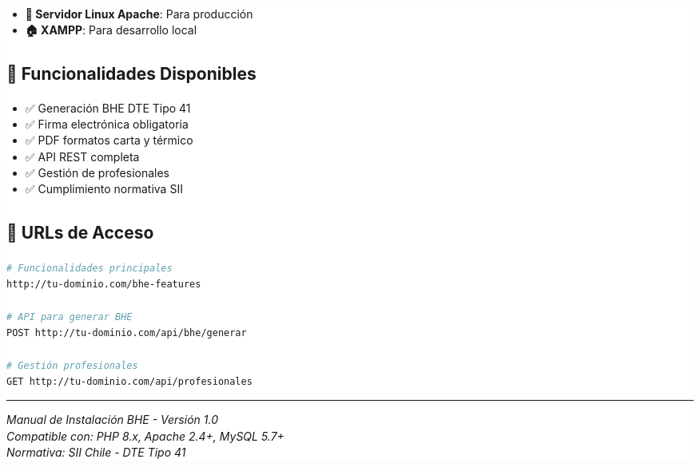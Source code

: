 - **🐧 Servidor Linux Apache**: Para producción
- **🏠 XAMPP**: Para desarrollo local

## **🎯 Funcionalidades Disponibles**

- ✅ Generación BHE DTE Tipo 41
- ✅ Firma electrónica obligatoria
- ✅ PDF formatos carta y térmico
- ✅ API REST completa
- ✅ Gestión de profesionales
- ✅ Cumplimiento normativa SII

## **🚀 URLs de Acceso**

```bash
# Funcionalidades principales
http://tu-dominio.com/bhe-features

# API para generar BHE
POST http://tu-dominio.com/api/bhe/generar

# Gestión profesionales
GET http://tu-dominio.com/api/profesionales
```

---

*Manual de Instalación BHE - Versión 1.0*  
*Compatible con: PHP 8.x, Apache 2.4+, MySQL 5.7+*  
*Normativa: SII Chile - DTE Tipo 41*
